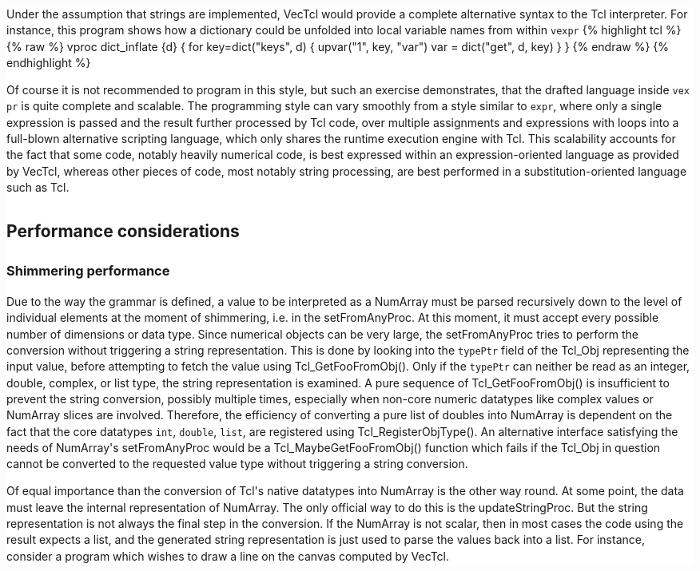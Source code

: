 Under the assumption that strings are implemented, VecTcl would provide a
complete alternative syntax to the Tcl interpreter. For instance, this program shows how a
dictionary could be unfolded into local variable names from within `vexpr`
{% highlight tcl %}
{% raw %}
vproc dict_inflate {d} {
	for key=dict("keys", d) {
		upvar("1", key, "var")
		var = dict("get", d, key)
	}
}
{% endraw %}
{% endhighlight %}

Of course it is not recommended to program in this style, but such an exercise demonstrates, that
the drafted language inside `vexpr` is quite complete and scalable. The programming style can vary
smoothly from a style similar to `expr`, where only a single expression is passed and the result further
processed by Tcl code, over multiple assignments and expressions with loops into a full-blown
alternative scripting language, which only shares the runtime execution engine with Tcl. This
scalability accounts for the fact that some code, notably heavily numerical code, is best
expressed within an expression-oriented language as provided by VecTcl, whereas other pieces of
code, most notably string processing, are best performed in a substitution-oriented language such as
Tcl. 


Performance considerations
--------------------------

### Shimmering performance
Due to the way the grammar is defined, a value to be interpreted as a NumArray must be parsed
recursively down to the level of individual elements at the moment of shimmering, i.e. in the
setFromAnyProc. At this moment, it must accept every possible number of dimensions or data type.
Since numerical objects can be very large, the setFromAnyProc tries to perform the conversion
without triggering a string representation. This is done by looking into the `typePtr` field of the
Tcl\_Obj representing the input value, before attempting to fetch the value using Tcl\_GetFooFromObj().
Only if the `typePtr` can neither be read as an integer,
double, complex, or list type, the string representation is examined. A pure sequence of
Tcl\_GetFooFromObj() is insufficient to prevent the string conversion, possibly multiple times,
especially when non-core numeric datatypes like complex values or NumArray slices are involved. 
Therefore, the efficiency of converting a pure list of doubles into NumArray is dependent on the
fact that the core datatypes `int`, `double`, `list`, are registered using Tcl_RegisterObjType(). An
alternative interface satisfying the needs of NumArray's setFromAnyProc would be a
Tcl_MaybeGetFooFromObj() function which fails if the Tcl\_Obj in question cannot be converted to the
requested value type without triggering a string conversion.

Of equal importance than the conversion of Tcl's native datatypes into NumArray is the other way
round. At some point, the data must leave the internal representation of NumArray. The only official
way to do this is the updateStringProc. But the string representation is not always the final step
in the conversion. If the NumArray is not scalar, then in most cases the code using the result
expects a list, and the generated string representation is just used to parse the values back into a
list. For instance, consider a program which wishes to draw a line on the canvas computed by VecTcl.
